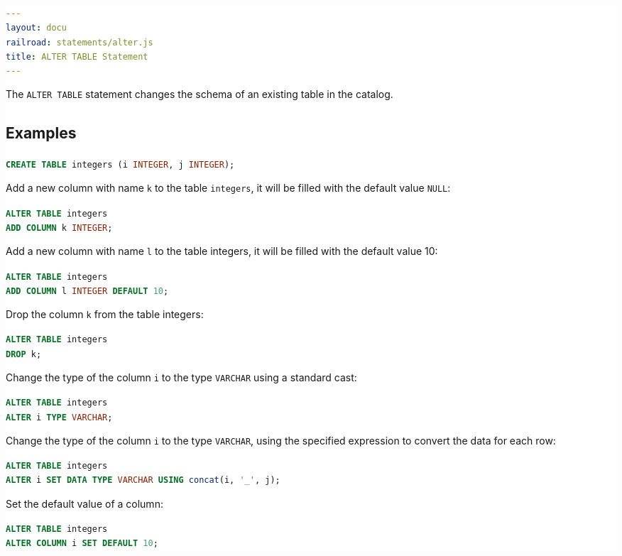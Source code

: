 ```yaml
---
layout: docu
railroad: statements/alter.js
title: ALTER TABLE Statement
---
```


The `ALTER TABLE` statement changes the schema of an existing table in the catalog.

## Examples

```sql
CREATE TABLE integers (i INTEGER, j INTEGER);
```

Add a new column with name `k` to the table `integers`, it will be filled with the default value `NULL`:

```sql
ALTER TABLE integers
ADD COLUMN k INTEGER;
```

Add a new column with name `l` to the table integers, it will be filled with the default value 10:

```sql
ALTER TABLE integers
ADD COLUMN l INTEGER DEFAULT 10;
```

Drop the column `k` from the table integers:

```sql
ALTER TABLE integers
DROP k;
```

Change the type of the column `i` to the type `VARCHAR` using a standard cast:

```sql
ALTER TABLE integers
ALTER i TYPE VARCHAR;
```

Change the type of the column `i` to the type `VARCHAR`, using the specified expression to convert the data for each row:

```sql
ALTER TABLE integers
ALTER i SET DATA TYPE VARCHAR USING concat(i, '_', j);
```

Set the default value of a column:

```sql
ALTER TABLE integers
ALTER COLUMN i SET DEFAULT 10;
```
